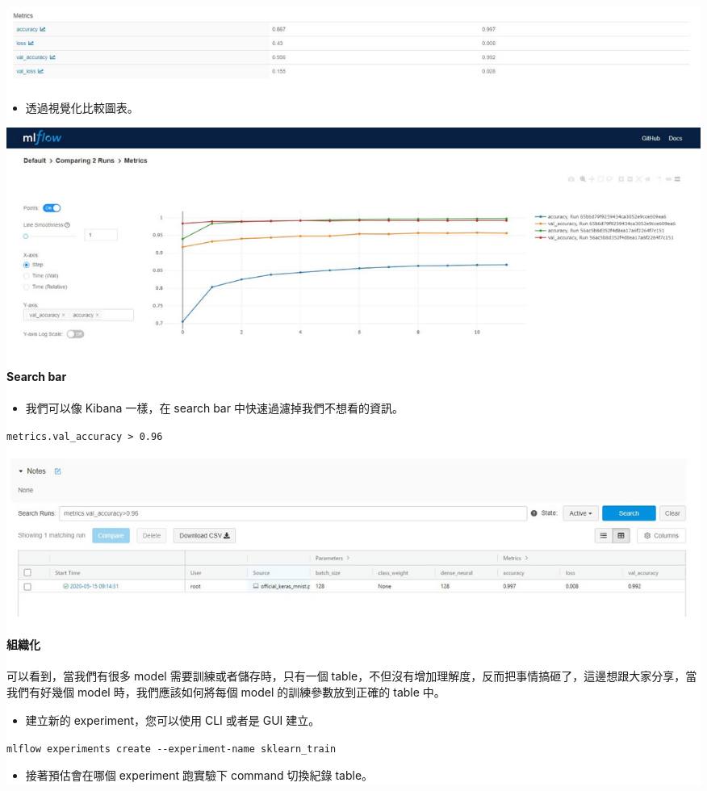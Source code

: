 ![](assets/c239929d2176/1*pg7_glRbdzF_uoloss7Efg.jpeg)

- 透過視覺化比較圖表。



![](assets/c239929d2176/1*bkuHbXS5Mm9WAqA96wLyQg.jpeg)

#### Search bar
- 我們可以像 Kibana 一樣，在 search bar 中快速過濾掉我們不想看的資訊。

```
metrics.val_accuracy > 0.96
```


![](assets/c239929d2176/1*CIOlw5gU-PrmkHygImlWxg.jpeg)

#### 組織化

可以看到，當我們有很多 model 需要訓練或者儲存時，只有一個 table，不但沒有增加理解度，反而把事情搞砸了，這邊想跟大家分享，當我們有好幾個 model 時，我們應該如何將每個 model 的訓練參數放到正確的 table 中。
- 建立新的 experiment，您可以使用 CLI 或者是 GUI 建立。

```
mlflow experiments create --experiment-name sklearn_train
```
- 接著預估會在哪個 experiment 跑實驗下 command 切換紀錄 table。
